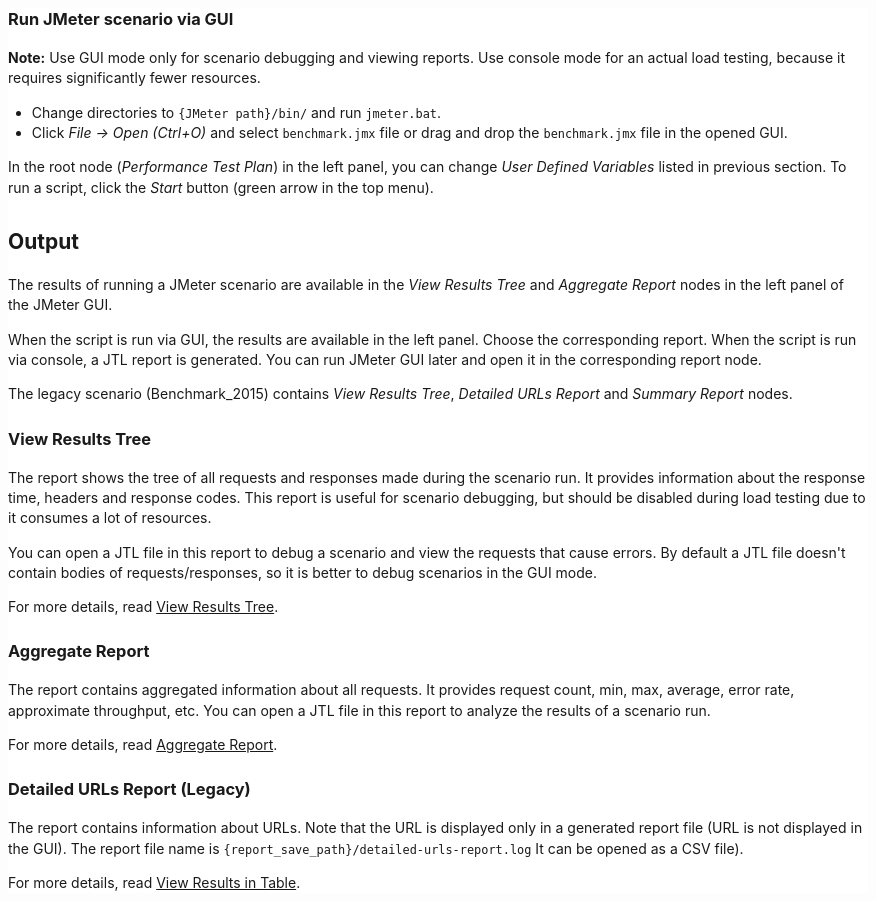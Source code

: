 ### Run JMeter scenario via GUI

**Note:** Use GUI mode only for scenario debugging and viewing reports. Use console mode for an actual load testing, because it requires significantly fewer resources.

- Change directories to `{JMeter path}/bin/` and run `jmeter.bat`.
- Click *File -> Open (Ctrl+O)* and select `benchmark.jmx` file or drag and drop the `benchmark.jmx` file in the opened GUI.

In the root node (*Performance Test Plan*) in the left panel, you can change *User Defined Variables* listed in previous section.
To run a script, click the *Start* button (green arrow in the top menu).

## Output

The results of running a JMeter scenario are available in the  *View Results Tree* and *Aggregate Report* nodes in the left panel of the JMeter GUI.

When the script is run via GUI, the results are available in the left panel. Choose the corresponding report. When the script is run via console, a JTL report is generated. You can run JMeter GUI later and open it in the corresponding report node.

The legacy scenario (Benchmark_2015) contains *View Results Tree*, *Detailed URLs Report* and *Summary Report* nodes.

### View Results Tree

The report shows the tree of all requests and responses made during the scenario run. It provides information about the response time, headers and response codes. This report is useful for scenario debugging, but should be disabled during load testing due to it consumes a lot of resources.

You can open a JTL file in this report to debug a scenario and view the requests that cause errors. By default a JTL file doesn't contain bodies of requests/responses, so it is better to debug scenarios in the GUI mode.

For more details, read [View Results Tree](http://jmeter.apache.org/usermanual/component_reference.html#View_Results_Tree).

### Aggregate Report

The report contains aggregated information about all requests. It provides request count, min, max, average, error rate, approximate throughput, etc. You can open a JTL file in this report to analyze the results of a scenario run.

For more details, read [Aggregate Report](http://jmeter.apache.org/usermanual/component_reference.html#Aggregate_Report).

### Detailed URLs Report (Legacy)

The report contains information about URLs. Note that the URL is displayed only in a generated report file (URL is not displayed in the GUI). The report file name is `{report_save_path}/detailed-urls-report.log` It can be opened as a CSV file).

For more details, read [View Results in Table](http://jmeter.apache.org/usermanual/component_reference.html#View_Results_in_Table).
